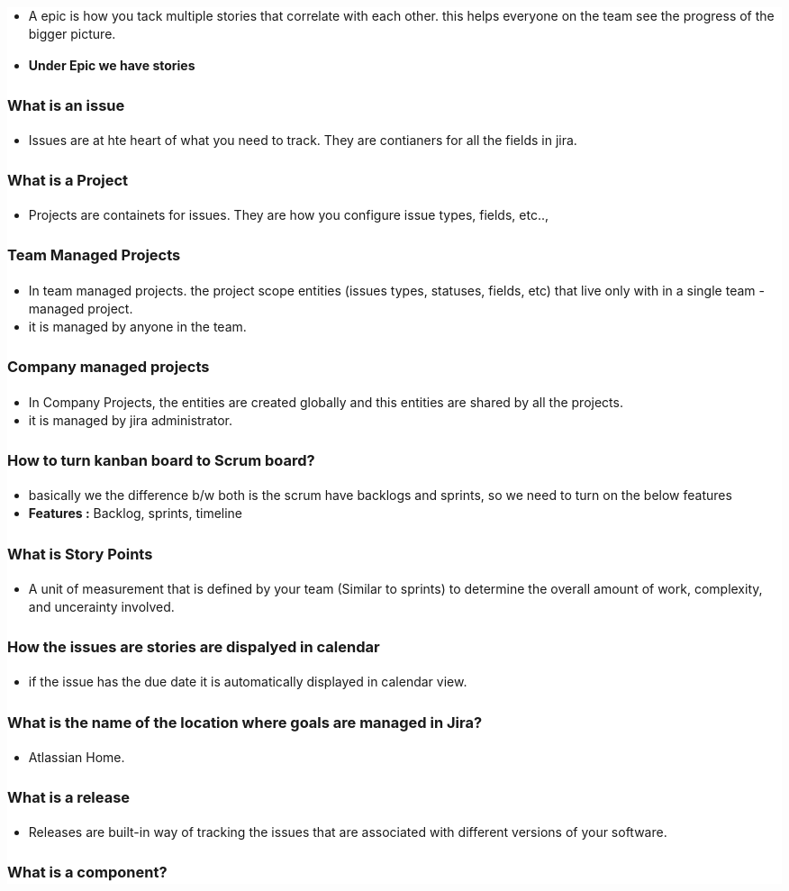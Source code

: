 - A epic is how you tack multiple stories that correlate with each other. this helps everyone on the team see the progress of the bigger picture.

- **Under Epic we have stories**

### **What is an issue**

- Issues are at hte heart of what you need to track. They are contianers for all the fields in jira.

### **What is a Project**

- Projects are containets for issues. They are how you configure issue types, fields, etc..,

### **Team Managed Projects**

- In team managed projects. the project scope entities (issues types, statuses, fields, etc) that live only with in a single team - managed project.
- it is managed by anyone in the team.

### **Company managed projects**

- In Company Projects, the entities are created globally and this entities are shared by all the projects.
- it is managed by jira administrator.

### **How to turn kanban board to Scrum board?**

- basically we the difference b/w both is the scrum have backlogs and sprints, so we need to turn on the below features
- **Features :** Backlog, sprints, timeline

### **What is Story Points**

- A unit of measurement that is defined by your team (Similar to sprints) to determine the overall amount of work, complexity, and uncerainty involved.

### **How the issues are stories are dispalyed in calendar**

- if the issue has the due date it is automatically displayed in calendar view.

### **What is the name of the location where goals are managed in Jira?**

- Atlassian Home.

### **What is a release**

- Releases are built-in way of tracking the issues that are associated with different versions of your software.

### **What is a component?**
